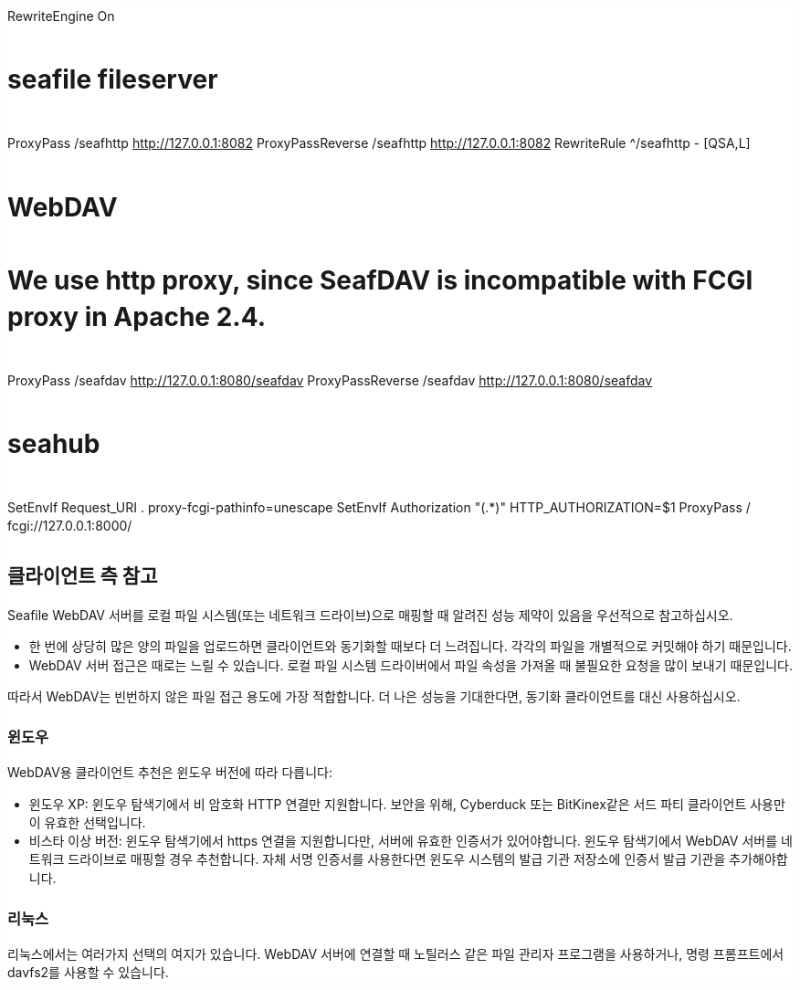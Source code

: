   RewriteEngine On

  #
  # seafile fileserver
  #
  ProxyPass /seafhttp http://127.0.0.1:8082
  ProxyPassReverse /seafhttp http://127.0.0.1:8082
  RewriteRule ^/seafhttp - [QSA,L]
  
  #
  # WebDAV
  # We use http proxy, since SeafDAV is incompatible with FCGI proxy in Apache 2.4.
  #
  ProxyPass /seafdav http://127.0.0.1:8080/seafdav
  ProxyPassReverse /seafdav http://127.0.0.1:8080/seafdav
  
  #
  # seahub
  #
  SetEnvIf Request_URI . proxy-fcgi-pathinfo=unescape
  SetEnvIf Authorization "(.*)" HTTP_AUTHORIZATION=$1
  ProxyPass / fcgi://127.0.0.1:8000/

</virtualhost>
</pre>

## 클라이언트 측 참고

Seafile WebDAV 서버를 로컬 파일 시스템(또는 네트워크 드라이브)으로 매핑할 때 알려진 성능 제약이 있음을 우선적으로 참고하십시오.
- 한 번에 상당히 많은 양의 파일을 업로드하면 클라이언트와 동기화할 때보다 더 느려집니다. 각각의 파일을 개별적으로 커밋해야 하기 때문입니다.
- WebDAV 서버 접근은 때로는 느릴 수 있습니다. 로컬 파일 시스템 드라이버에서 파일 속성을 가져올 때 불필요한 요청을 많이 보내기 때문입니다.

따라서 WebDAV는 빈번하지 않은 파일 접근 용도에 가장 적합합니다. 더 나은 성능을 기대한다면, 동기화 클라이언트를 대신 사용하십시오.

### 윈도우

WebDAV용 클라이언트 추천은 윈도우 버전에 따라 다릅니다:
- 윈도우 XP: 윈도우 탐색기에서 비 암호화 HTTP 연결만 지원합니다. 보안을 위해, Cyberduck 또는 BitKinex같은 서드 파티 클라이언트 사용만이 유효한 선택입니다.
- 비스타 이상 버전: 윈도우 탐색기에서 https 연결을 지원합니다만, 서버에 유효한 인증서가 있어야합니다. 윈도우 탐색기에서 WebDAV 서버를 네트워크 드라이브로 매핑할 경우 추천합니다. 자체 서명 인증서를 사용한다면 윈도우 시스템의 발급 기관 저장소에 인증서 발급 기관을 추가해야합니다.

### 리눅스

리눅스에서는 여러가지 선택의 여지가 있습니다. WebDAV 서버에 연결할 때 노틸러스 같은 파일 관리자 프로그램을 사용하거나, 명령 프롬프트에서 davfs2를 사용할 수 있습니다.
